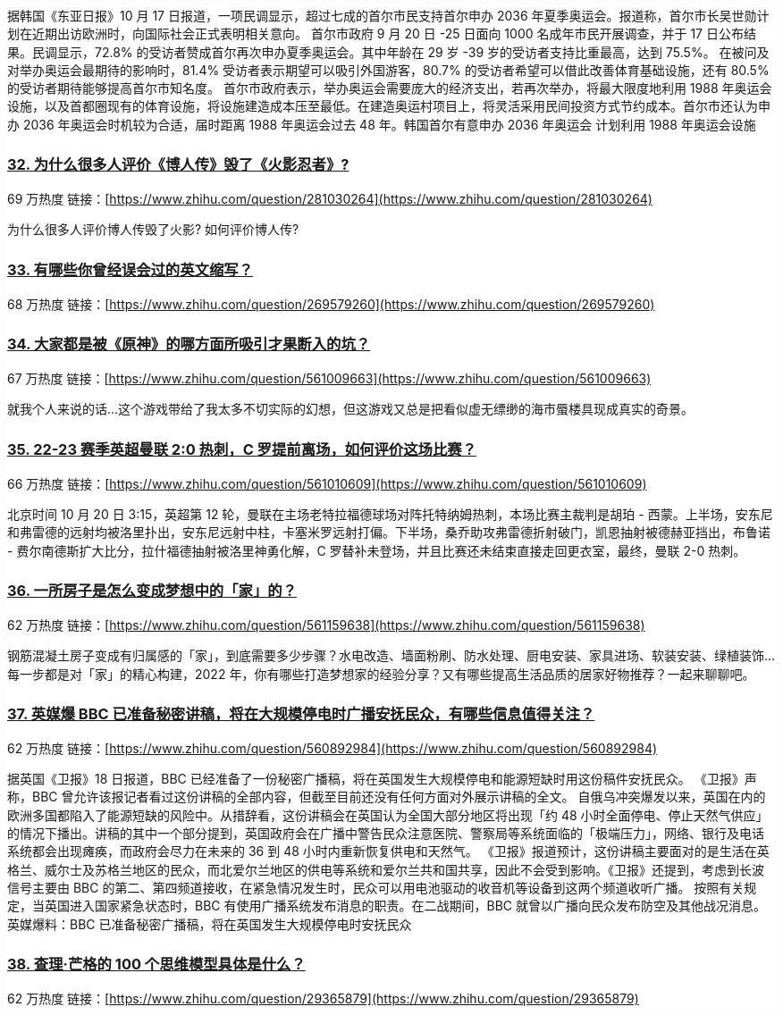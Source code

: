 据韩国《东亚日报》10 月 17 日报道，一项民调显示，超过七成的首尔市民支持首尔申办 2036 年夏季奥运会。报道称，首尔市长吴世勋计划在近期出访欧洲时，向国际社会正式表明相关意向。 首尔市政府 9 月 20 日 -25 日面向 1000 名成年市民开展调查，并于 17 日公布结果。民调显示，72.8% 的受访者赞成首尔再次申办夏季奥运会。其中年龄在 29 岁 -39 岁的受访者支持比重最高，达到 75.5%。 在被问及对举办奥运会最期待的影响时，81.4% 受访者表示期望可以吸引外国游客，80.7% 的受访者希望可以借此改善体育基础设施，还有 80.5% 的受访者期待能够提高首尔市知名度。 首尔市政府表示，举办奥运会需要庞大的经济支出，若再次举办，将最大限度地利用 1988 年奥运会设施，以及首都圈现有的体育设施，将设施建造成本压至最低。在建造奥运村项目上，将灵活采用民间投资方式节约成本。首尔市还认为申办 2036 年奥运会时机较为合适，届时距离 1988 年奥运会过去 48 年。韩国首尔有意申办 2036 年奥运会 计划利用 1988 年奥运会设施

### [32. 为什么很多人评价《博人传》毁了《火影忍者》?](https://www.zhihu.com/question/281030264)
69 万热度 链接：[https://www.zhihu.com/question/281030264](https://www.zhihu.com/question/281030264)

为什么很多人评价博人传毁了火影? 如何评价博人传?

### [33. 有哪些你曾经误会过的英文缩写？](https://www.zhihu.com/question/269579260)
68 万热度 链接：[https://www.zhihu.com/question/269579260](https://www.zhihu.com/question/269579260)



### [34. 大家都是被《原神》的哪方面所吸引才果断入的坑？](https://www.zhihu.com/question/561009663)
67 万热度 链接：[https://www.zhihu.com/question/561009663](https://www.zhihu.com/question/561009663)

就我个人来说的话…这个游戏带给了我太多不切实际的幻想，但这游戏又总是把看似虚无缥缈的海市蜃楼具现成真实的奇景。

### [35. 22-23 赛季英超曼联 2:0 热刺，C 罗提前离场，如何评价这场比赛？](https://www.zhihu.com/question/561010609)
66 万热度 链接：[https://www.zhihu.com/question/561010609](https://www.zhihu.com/question/561010609)

北京时间 10 月 20 日 3:15，英超第 12 轮，曼联在主场老特拉福德球场对阵托特纳姆热刺，本场比赛主裁判是胡珀 - 西蒙。上半场，安东尼和弗雷德的远射均被洛里扑出，安东尼远射中柱，卡塞米罗远射打偏。下半场，桑乔助攻弗雷德折射破门，凯恩抽射被德赫亚挡出，布鲁诺 - 费尔南德斯扩大比分，拉什福德抽射被洛里神勇化解，C 罗替补未登场，并且比赛还未结束直接走回更衣室，最终，曼联 2-0 热刺。

### [36. 一所房子是怎么变成梦想中的「家」的？](https://www.zhihu.com/question/561159638)
62 万热度 链接：[https://www.zhihu.com/question/561159638](https://www.zhihu.com/question/561159638)

钢筋混凝土房子变成有归属感的「家」，到底需要多少步骤？水电改造、墙面粉刷、防水处理、厨电安装、家具进场、软装安装、绿植装饰…每一步都是对「家」的精心构建，2022 年，你有哪些打造梦想家的经验分享？又有哪些提高生活品质的居家好物推荐？一起来聊聊吧。

### [37. 英媒爆 BBC 已准备秘密讲稿，将在大规模停电时广播安抚民众，有哪些信息值得关注？](https://www.zhihu.com/question/560892984)
62 万热度 链接：[https://www.zhihu.com/question/560892984](https://www.zhihu.com/question/560892984)

据英国《卫报》18 日报道，BBC 已经准备了一份秘密广播稿，将在英国发生大规模停电和能源短缺时用这份稿件安抚民众。 《卫报》声称，BBC 曾允许该报记者看过这份讲稿的全部内容，但截至目前还没有任何方面对外展示讲稿的全文。 自俄乌冲突爆发以来，英国在内的欧洲多国都陷入了能源短缺的风险中。从措辞看，这份讲稿会在英国认为全国大部分地区将出现「约 48 小时全面停电、停止天然气供应」的情况下播出。讲稿的其中一个部分提到，英国政府会在广播中警告民众注意医院、警察局等系统面临的「极端压力」，网络、银行及电话系统都会出现瘫痪，而政府会尽力在未来的 36 到 48 小时内重新恢复供电和天然气。 《卫报》报道预计，这份讲稿主要面对的是生活在英格兰、威尔士及苏格兰地区的民众，而北爱尔兰地区的供电等系统和爱尔兰共和国共享，因此不会受到影响。《卫报》还提到，考虑到长波信号主要由 BBC 的第二、第四频道接收，在紧急情况发生时，民众可以用电池驱动的收音机等设备到这两个频道收听广播。 按照有关规定，当英国进入国家紧急状态时，BBC 有使用广播系统发布消息的职责。在二战期间，BBC 就曾以广播向民众发布防空及其他战况消息。英媒爆料：BBC 已准备秘密广播稿，将在英国发生大规模停电时安抚民众

### [38. 查理·芒格的 100 个思维模型具体是什么？](https://www.zhihu.com/question/29365879)
62 万热度 链接：[https://www.zhihu.com/question/29365879](https://www.zhihu.com/question/29365879)
